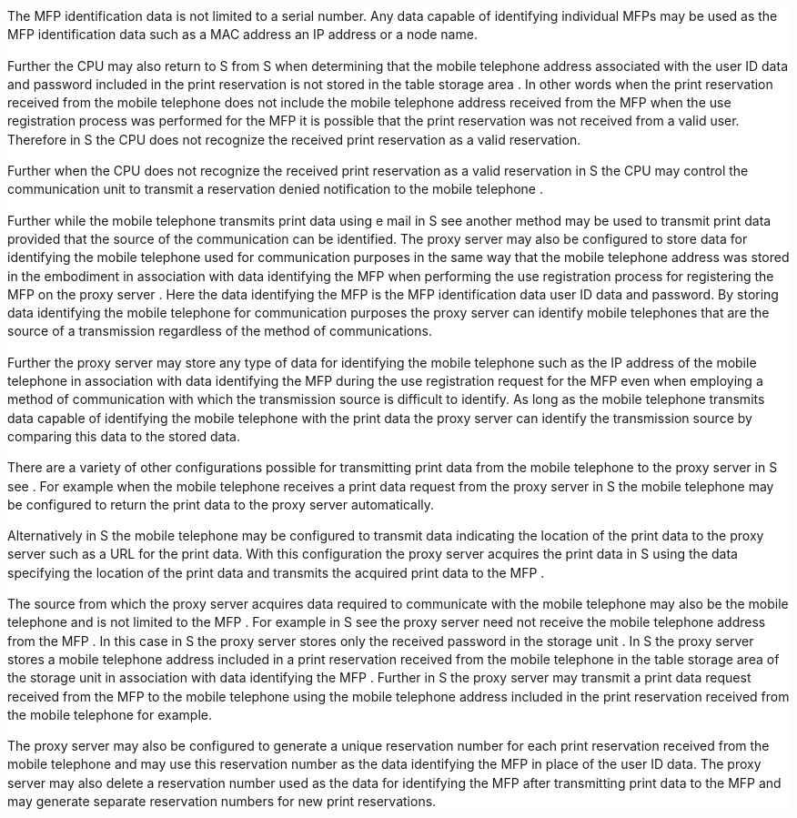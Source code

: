 The MFP identification data is not limited to a serial number. Any data capable of identifying individual MFPs may be used as the MFP identification data such as a MAC address an IP address or a node name.

Further the CPU may also return to S from S when determining that the mobile telephone address associated with the user ID data and password included in the print reservation is not stored in the table storage area . In other words when the print reservation received from the mobile telephone does not include the mobile telephone address received from the MFP when the use registration process was performed for the MFP it is possible that the print reservation was not received from a valid user. Therefore in S the CPU does not recognize the received print reservation as a valid reservation.

Further when the CPU does not recognize the received print reservation as a valid reservation in S the CPU may control the communication unit to transmit a reservation denied notification to the mobile telephone .

Further while the mobile telephone transmits print data using e mail in S see another method may be used to transmit print data provided that the source of the communication can be identified. The proxy server may also be configured to store data for identifying the mobile telephone used for communication purposes in the same way that the mobile telephone address was stored in the embodiment in association with data identifying the MFP when performing the use registration process for registering the MFP on the proxy server . Here the data identifying the MFP is the MFP identification data user ID data and password. By storing data identifying the mobile telephone for communication purposes the proxy server can identify mobile telephones that are the source of a transmission regardless of the method of communications.

Further the proxy server may store any type of data for identifying the mobile telephone such as the IP address of the mobile telephone in association with data identifying the MFP during the use registration request for the MFP even when employing a method of communication with which the transmission source is difficult to identify. As long as the mobile telephone transmits data capable of identifying the mobile telephone with the print data the proxy server can identify the transmission source by comparing this data to the stored data.

There are a variety of other configurations possible for transmitting print data from the mobile telephone to the proxy server in S see . For example when the mobile telephone receives a print data request from the proxy server in S the mobile telephone may be configured to return the print data to the proxy server automatically.

Alternatively in S the mobile telephone may be configured to transmit data indicating the location of the print data to the proxy server such as a URL for the print data. With this configuration the proxy server acquires the print data in S using the data specifying the location of the print data and transmits the acquired print data to the MFP .

The source from which the proxy server acquires data required to communicate with the mobile telephone may also be the mobile telephone and is not limited to the MFP . For example in S see the proxy server need not receive the mobile telephone address from the MFP . In this case in S the proxy server stores only the received password in the storage unit . In S the proxy server stores a mobile telephone address included in a print reservation received from the mobile telephone in the table storage area of the storage unit in association with data identifying the MFP . Further in S the proxy server may transmit a print data request received from the MFP to the mobile telephone using the mobile telephone address included in the print reservation received from the mobile telephone for example.

The proxy server may also be configured to generate a unique reservation number for each print reservation received from the mobile telephone and may use this reservation number as the data identifying the MFP in place of the user ID data. The proxy server may also delete a reservation number used as the data for identifying the MFP after transmitting print data to the MFP and may generate separate reservation numbers for new print reservations.
